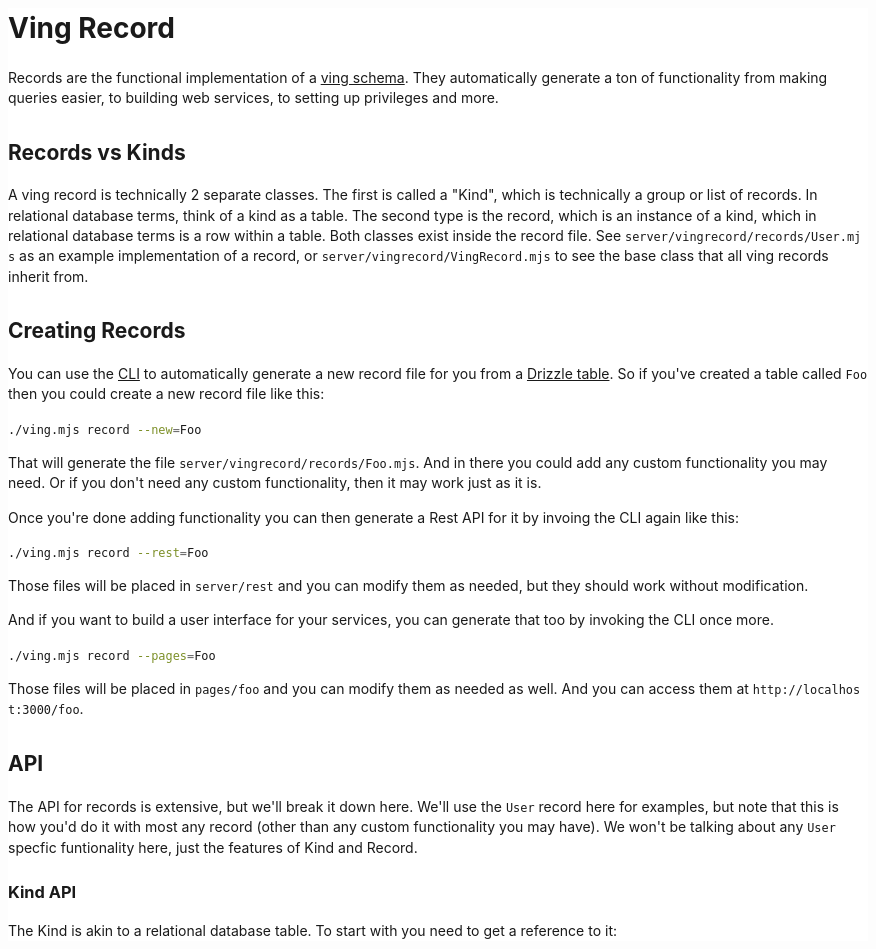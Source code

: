# Ving Record
Records are the functional implementation of a [ving schema](/ving/server/ving-schema). They automatically generate a ton of functionality from making queries easier, to building web services, to setting up privileges and more.

## Records vs Kinds
A ving record is technically 2 separate classes. The first is called a "Kind", which is technically a group or list of records. In relational database terms, think of a kind as a table. The second type is the record, which is an instance of a kind, which in relational database terms is a row within a table. Both classes exist inside the record file. See `server/vingrecord/records/User.mjs` as an example implementation of a record, or `server/vingrecord/VingRecord.mjs` to see the base class that all ving records inherit from.

## Creating Records
You can use the [CLI](/ving/cli) to automatically generate a new record file for you from a [Drizzle table](/ving/server/drizzle). So if you've created a table called `Foo` then you could create a new record file like this:

```bash
./ving.mjs record --new=Foo
```

That will generate the file `server/vingrecord/records/Foo.mjs`. And in there you could add any custom functionality you may need. Or if you don't need any custom functionality, then it may work just as it is.

Once you're done adding functionality you can then generate a Rest API for it by invoing the CLI again like this:

```bash
./ving.mjs record --rest=Foo
```

Those files will be placed in `server/rest` and you can modify them as needed, but they should work without modification.

And if you want to build a user interface for your services, you can generate that too by invoking the CLI once more.

```bash
./ving.mjs record --pages=Foo
```

Those files will be placed in `pages/foo` and you can modify them as needed as well. And you can access them at `http://localhost:3000/foo`.

## API
The API for records is extensive, but we'll break it down here. We'll use the `User` record here for examples, but note that this is how you'd do it with most any record (other than any custom functionality you may have). We won't be talking about any `User` specfic funtionality here, just the features of Kind and Record.

### Kind API
The Kind is akin to a relational database table. To start with you need to get a reference to it:
